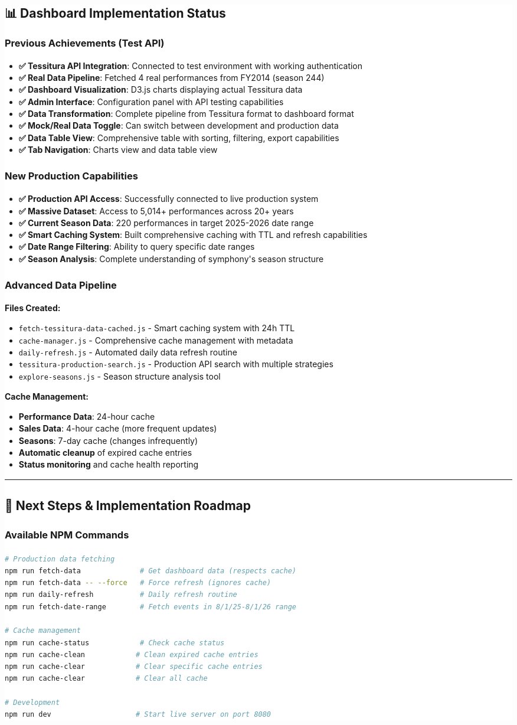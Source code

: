 ## 📊 **Dashboard Implementation Status**

### **Previous Achievements (Test API)**
- **✅ Tessitura API Integration**: Connected to test environment with working authentication
- **✅ Real Data Pipeline**: Fetched 4 real performances from FY2014 (season 244)
- **✅ Dashboard Visualization**: D3.js charts displaying actual Tessitura data
- **✅ Admin Interface**: Configuration panel with API testing capabilities
- **✅ Data Transformation**: Complete pipeline from Tessitura format to dashboard format
- **✅ Mock/Real Data Toggle**: Can switch between development and production data
- **✅ Data Table View**: Comprehensive table with sorting, filtering, export capabilities
- **✅ Tab Navigation**: Charts view and data table view

### **New Production Capabilities**
- **✅ Production API Access**: Successfully connected to live production system
- **✅ Massive Dataset**: Access to 5,014+ performances across 20+ years
- **✅ Current Season Data**: 220 performances in target 2025-2026 date range
- **✅ Smart Caching System**: Built comprehensive caching with TTL and refresh capabilities
- **✅ Date Range Filtering**: Ability to query specific date ranges
- **✅ Season Analysis**: Complete understanding of symphony's season structure

### **Advanced Data Pipeline**
**Files Created:**
- `fetch-tessitura-data-cached.js` - Smart caching system with 24h TTL
- `cache-manager.js` - Comprehensive cache management with metadata
- `daily-refresh.js` - Automated daily data refresh routine
- `tessitura-production-search.js` - Production API search with multiple strategies
- `explore-seasons.js` - Season structure analysis tool

**Cache Management:**
- **Performance Data**: 24-hour cache
- **Sales Data**: 4-hour cache (more frequent updates)
- **Seasons**: 7-day cache (changes infrequently)
- **Automatic cleanup** of expired cache entries
- **Status monitoring** and cache health reporting

---

## 🚀 **Next Steps & Implementation Roadmap**

### **Available NPM Commands**
```bash
# Production data fetching
npm run fetch-data              # Get dashboard data (respects cache)
npm run fetch-data -- --force   # Force refresh (ignores cache)
npm run daily-refresh           # Daily refresh routine
npm run fetch-date-range        # Fetch events in 8/1/25-8/1/26 range

# Cache management
npm run cache-status            # Check cache status
npm run cache-clean            # Clean expired cache entries
npm run cache-clear            # Clear specific cache entries
npm run cache-clear            # Clear all cache

# Development
npm run dev                    # Start live server on port 8080
```
